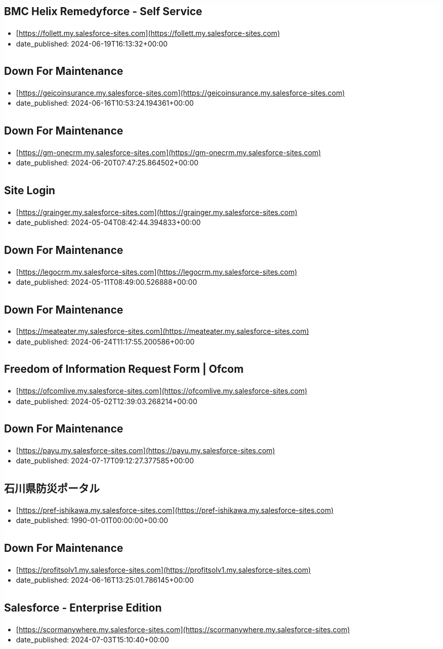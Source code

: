  ## BMC Helix Remedyforce - Self Service
 - [https://follett.my.salesforce-sites.com](https://follett.my.salesforce-sites.com)
 - date_published: 2024-06-19T16:13:32+00:00

 ## Down For Maintenance
 - [https://geicoinsurance.my.salesforce-sites.com](https://geicoinsurance.my.salesforce-sites.com)
 - date_published: 2024-06-16T10:53:24.194361+00:00

 ## Down For Maintenance
 - [https://gm-onecrm.my.salesforce-sites.com](https://gm-onecrm.my.salesforce-sites.com)
 - date_published: 2024-06-20T07:47:25.864502+00:00

 ## Site Login
 - [https://grainger.my.salesforce-sites.com](https://grainger.my.salesforce-sites.com)
 - date_published: 2024-05-04T08:42:44.394833+00:00

 ## Down For Maintenance
 - [https://legocrm.my.salesforce-sites.com](https://legocrm.my.salesforce-sites.com)
 - date_published: 2024-05-11T08:49:00.526888+00:00

 ## Down For Maintenance
 - [https://meateater.my.salesforce-sites.com](https://meateater.my.salesforce-sites.com)
 - date_published: 2024-06-24T11:17:55.200586+00:00

 ## Freedom of Information Request Form | Ofcom
 - [https://ofcomlive.my.salesforce-sites.com](https://ofcomlive.my.salesforce-sites.com)
 - date_published: 2024-05-02T12:39:03.268214+00:00

 ## Down For Maintenance
 - [https://payu.my.salesforce-sites.com](https://payu.my.salesforce-sites.com)
 - date_published: 2024-07-17T09:12:27.377585+00:00

 ## 石川県防災ポータル
 - [https://pref-ishikawa.my.salesforce-sites.com](https://pref-ishikawa.my.salesforce-sites.com)
 - date_published: 1990-01-01T00:00:00+00:00

 ## Down For Maintenance
 - [https://profitsolv1.my.salesforce-sites.com](https://profitsolv1.my.salesforce-sites.com)
 - date_published: 2024-06-16T13:25:01.786145+00:00

 ## Salesforce - Enterprise Edition
 - [https://scormanywhere.my.salesforce-sites.com](https://scormanywhere.my.salesforce-sites.com)
 - date_published: 2024-07-03T15:10:40+00:00
